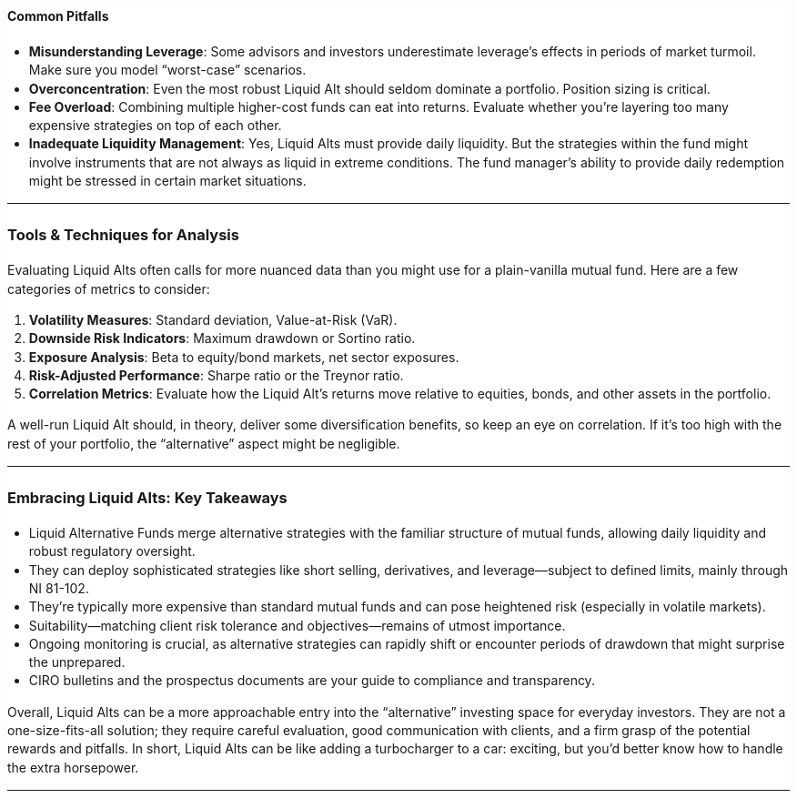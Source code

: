 #### Common Pitfalls

- **Misunderstanding Leverage**: Some advisors and investors underestimate leverage’s effects in periods of market turmoil. Make sure you model “worst-case” scenarios.  
- **Overconcentration**: Even the most robust Liquid Alt should seldom dominate a portfolio. Position sizing is critical.  
- **Fee Overload**: Combining multiple higher-cost funds can eat into returns. Evaluate whether you’re layering too many expensive strategies on top of each other.  
- **Inadequate Liquidity Management**: Yes, Liquid Alts must provide daily liquidity. But the strategies within the fund might involve instruments that are not always as liquid in extreme conditions. The fund manager’s ability to provide daily redemption might be stressed in certain market situations.

---

### Tools & Techniques for Analysis

Evaluating Liquid Alts often calls for more nuanced data than you might use for a plain-vanilla mutual fund. Here are a few categories of metrics to consider:

1. **Volatility Measures**: Standard deviation, Value-at-Risk (VaR).  
2. **Downside Risk Indicators**: Maximum drawdown or Sortino ratio.  
3. **Exposure Analysis**: Beta to equity/bond markets, net sector exposures.  
4. **Risk-Adjusted Performance**: Sharpe ratio or the Treynor ratio.  
5. **Correlation Metrics**: Evaluate how the Liquid Alt’s returns move relative to equities, bonds, and other assets in the portfolio.

A well-run Liquid Alt should, in theory, deliver some diversification benefits, so keep an eye on correlation. If it’s too high with the rest of your portfolio, the “alternative” aspect might be negligible.

---

### Embracing Liquid Alts: Key Takeaways

- Liquid Alternative Funds merge alternative strategies with the familiar structure of mutual funds, allowing daily liquidity and robust regulatory oversight.  
- They can deploy sophisticated strategies like short selling, derivatives, and leverage—subject to defined limits, mainly through NI 81-102.  
- They’re typically more expensive than standard mutual funds and can pose heightened risk (especially in volatile markets).  
- Suitability—matching client risk tolerance and objectives—remains of utmost importance.  
- Ongoing monitoring is crucial, as alternative strategies can rapidly shift or encounter periods of drawdown that might surprise the unprepared.  
- CIRO bulletins and the prospectus documents are your guide to compliance and transparency.

Overall, Liquid Alts can be a more approachable entry into the “alternative” investing space for everyday investors. They are not a one-size-fits-all solution; they require careful evaluation, good communication with clients, and a firm grasp of the potential rewards and pitfalls. In short, Liquid Alts can be like adding a turbocharger to a car: exciting, but you’d better know how to handle the extra horsepower.

---

